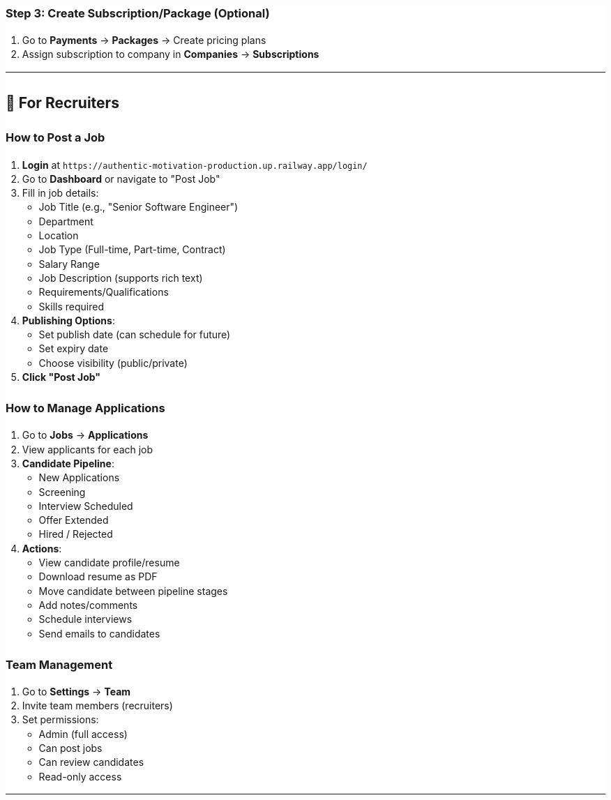 ### Step 3: Create Subscription/Package (Optional)
1. Go to **Payments** → **Packages** → Create pricing plans
2. Assign subscription to company in **Companies** → **Subscriptions**

---

## 🏢 For Recruiters

### How to Post a Job

1. **Login** at `https://authentic-motivation-production.up.railway.app/login/`
2. Go to **Dashboard** or navigate to "Post Job"
3. Fill in job details:
   - Job Title (e.g., "Senior Software Engineer")
   - Department
   - Location
   - Job Type (Full-time, Part-time, Contract)
   - Salary Range
   - Job Description (supports rich text)
   - Requirements/Qualifications
   - Skills required
4. **Publishing Options**:
   - Set publish date (can schedule for future)
   - Set expiry date
   - Choose visibility (public/private)
5. **Click "Post Job"**

### How to Manage Applications

1. Go to **Jobs** → **Applications**
2. View applicants for each job
3. **Candidate Pipeline**:
   - New Applications
   - Screening
   - Interview Scheduled
   - Offer Extended
   - Hired / Rejected
4. **Actions**:
   - View candidate profile/resume
   - Download resume as PDF
   - Move candidate between pipeline stages
   - Add notes/comments
   - Schedule interviews
   - Send emails to candidates

### Team Management

1. Go to **Settings** → **Team**
2. Invite team members (recruiters)
3. Set permissions:
   - Admin (full access)
   - Can post jobs
   - Can review candidates
   - Read-only access

---